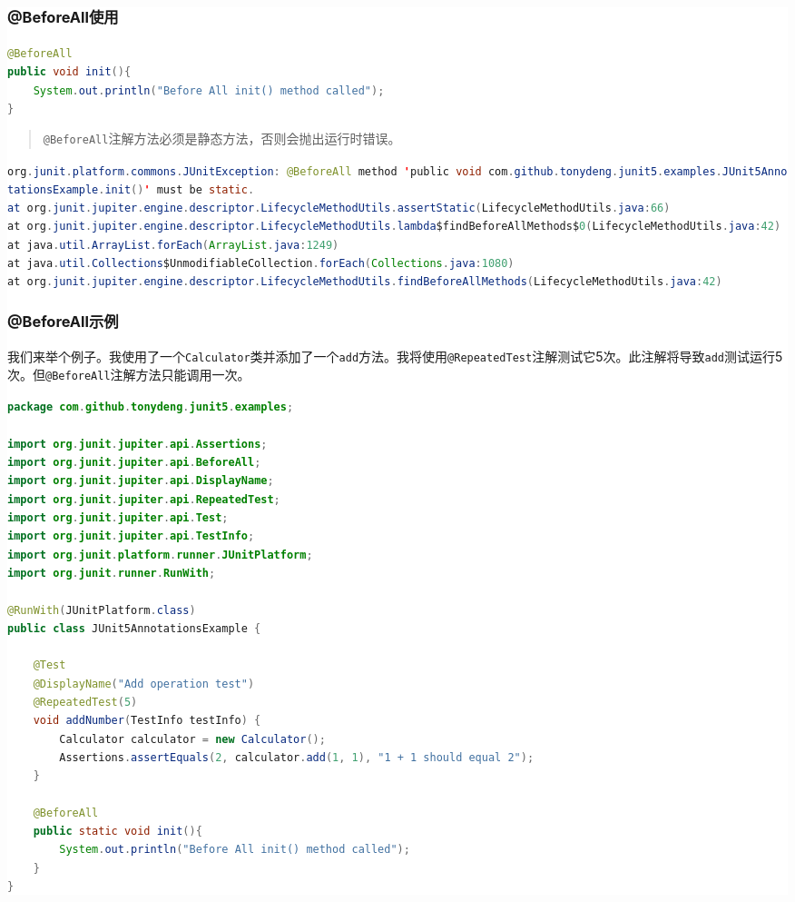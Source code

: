 ### @BeforeAll使用

```java
@BeforeAll
public void init(){
    System.out.println("Before All init() method called");
}
```

> `@BeforeAll`注解方法必须是静态方法，否则会抛出运行时错误。

```java
org.junit.platform.commons.JUnitException: @BeforeAll method 'public void com.github.tonydeng.junit5.examples.JUnit5AnnotationsExample.init()' must be static.
at org.junit.jupiter.engine.descriptor.LifecycleMethodUtils.assertStatic(LifecycleMethodUtils.java:66)
at org.junit.jupiter.engine.descriptor.LifecycleMethodUtils.lambda$findBeforeAllMethods$0(LifecycleMethodUtils.java:42)
at java.util.ArrayList.forEach(ArrayList.java:1249)
at java.util.Collections$UnmodifiableCollection.forEach(Collections.java:1080)
at org.junit.jupiter.engine.descriptor.LifecycleMethodUtils.findBeforeAllMethods(LifecycleMethodUtils.java:42)
```

### @BeforeAll示例

我们来举个例子。我使用了一个`Calculator`类并添加了一个`add`方法。我将使用`@RepeatedTest`注解测试它5次。此注解将导致`add`测试运行5次。但`@BeforeAll`注解方法只能调用一次。

```java
package com.github.tonydeng.junit5.examples;

import org.junit.jupiter.api.Assertions;
import org.junit.jupiter.api.BeforeAll;
import org.junit.jupiter.api.DisplayName;
import org.junit.jupiter.api.RepeatedTest;
import org.junit.jupiter.api.Test;
import org.junit.jupiter.api.TestInfo;
import org.junit.platform.runner.JUnitPlatform;
import org.junit.runner.RunWith;

@RunWith(JUnitPlatform.class)
public class JUnit5AnnotationsExample {

    @Test
    @DisplayName("Add operation test")
    @RepeatedTest(5)
    void addNumber(TestInfo testInfo) {
        Calculator calculator = new Calculator();
        Assertions.assertEquals(2, calculator.add(1, 1), "1 + 1 should equal 2");
    }

    @BeforeAll
    public static void init(){
        System.out.println("Before All init() method called");
    }
}
```
